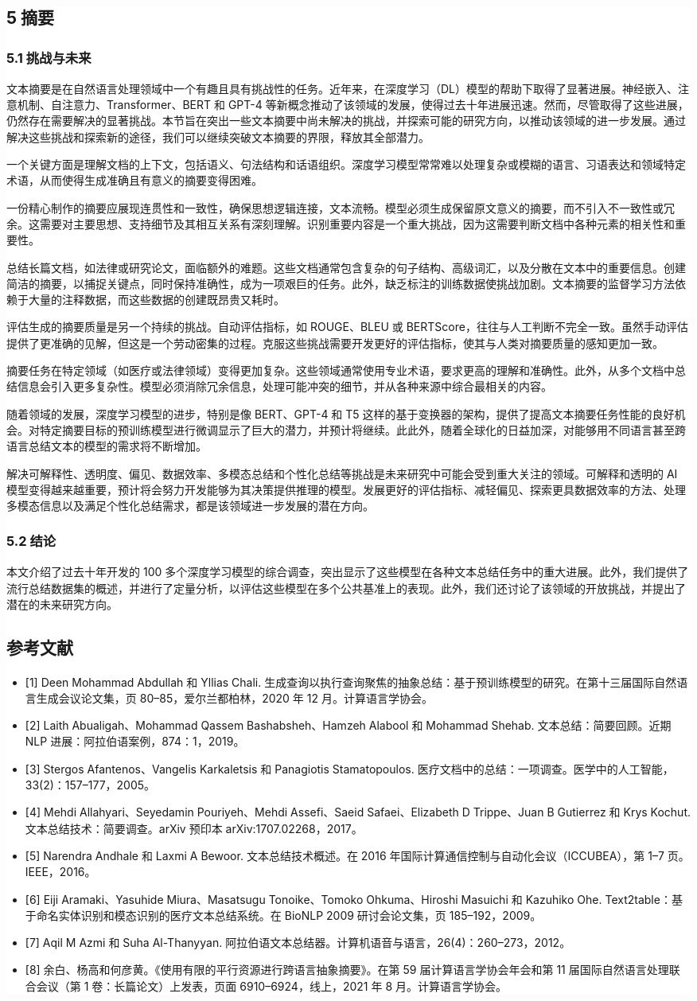 ## 5 摘要

### 5.1 挑战与未来

文本摘要是在自然语言处理领域中一个有趣且具有挑战性的任务。近年来，在深度学习（DL）模型的帮助下取得了显著进展。神经嵌入、注意机制、自注意力、Transformer、BERT 和 GPT-4 等新概念推动了该领域的发展，使得过去十年进展迅速。然而，尽管取得了这些进展，仍然存在需要解决的显著挑战。本节旨在突出一些文本摘要中尚未解决的挑战，并探索可能的研究方向，以推动该领域的进一步发展。通过解决这些挑战和探索新的途径，我们可以继续突破文本摘要的界限，释放其全部潜力。

一个关键方面是理解文档的上下文，包括语义、句法结构和话语组织。深度学习模型常常难以处理复杂或模糊的语言、习语表达和领域特定术语，从而使得生成准确且有意义的摘要变得困难。

一份精心制作的摘要应展现连贯性和一致性，确保思想逻辑连接，文本流畅。模型必须生成保留原文意义的摘要，而不引入不一致性或冗余。这需要对主要思想、支持细节及其相互关系有深刻理解。识别重要内容是一个重大挑战，因为这需要判断文档中各种元素的相关性和重要性。

总结长篇文档，如法律或研究论文，面临额外的难题。这些文档通常包含复杂的句子结构、高级词汇，以及分散在文本中的重要信息。创建简洁的摘要，以捕捉关键点，同时保持准确性，成为一项艰巨的任务。此外，缺乏标注的训练数据使挑战加剧。文本摘要的监督学习方法依赖于大量的注释数据，而这些数据的创建既昂贵又耗时。

评估生成的摘要质量是另一个持续的挑战。自动评估指标，如 ROUGE、BLEU 或 BERTScore，往往与人工判断不完全一致。虽然手动评估提供了更准确的见解，但这是一个劳动密集的过程。克服这些挑战需要开发更好的评估指标，使其与人类对摘要质量的感知更加一致。

摘要任务在特定领域（如医疗或法律领域）变得更加复杂。这些领域通常使用专业术语，要求更高的理解和准确性。此外，从多个文档中总结信息会引入更多复杂性。模型必须消除冗余信息，处理可能冲突的细节，并从各种来源中综合最相关的内容。

随着领域的发展，深度学习模型的进步，特别是像 BERT、GPT-4 和 T5 这样的基于变换器的架构，提供了提高文本摘要任务性能的良好机会。对特定摘要目标的预训练模型进行微调显示了巨大的潜力，并预计将继续。此此外，随着全球化的日益加深，对能够用不同语言甚至跨语言总结文本的模型的需求将不断增加。

解决可解释性、透明度、偏见、数据效率、多模态总结和个性化总结等挑战是未来研究中可能会受到重大关注的领域。可解释和透明的 AI 模型变得越来越重要，预计将会努力开发能够为其决策提供推理的模型。发展更好的评估指标、减轻偏见、探索更具数据效率的方法、处理多模态信息以及满足个性化总结需求，都是该领域进一步发展的潜在方向。

### 5.2 结论

本文介绍了过去十年开发的 100 多个深度学习模型的综合调查，突出显示了这些模型在各种文本总结任务中的重大进展。此外，我们提供了流行总结数据集的概述，并进行了定量分析，以评估这些模型在多个公共基准上的表现。此外，我们还讨论了该领域的开放挑战，并提出了潜在的未来研究方向。

## 参考文献

+   [1] Deen Mohammad Abdullah 和 Yllias Chali. 生成查询以执行查询聚焦的抽象总结：基于预训练模型的研究。在第十三届国际自然语言生成会议论文集，页 80–85，爱尔兰都柏林，2020 年 12 月。计算语言学协会。

+   [2] Laith Abualigah、Mohammad Qassem Bashabsheh、Hamzeh Alabool 和 Mohammad Shehab. 文本总结：简要回顾。近期 NLP 进展：阿拉伯语案例，874：1，2019。

+   [3] Stergos Afantenos、Vangelis Karkaletsis 和 Panagiotis Stamatopoulos. 医疗文档中的总结：一项调查。医学中的人工智能，33(2)：157–177，2005。

+   [4] Mehdi Allahyari、Seyedamin Pouriyeh、Mehdi Assefi、Saeid Safaei、Elizabeth D Trippe、Juan B Gutierrez 和 Krys Kochut. 文本总结技术：简要调查。arXiv 预印本 arXiv:1707.02268，2017。

+   [5] Narendra Andhale 和 Laxmi A Bewoor. 文本总结技术概述。在 2016 年国际计算通信控制与自动化会议（ICCUBEA），第 1–7 页。IEEE，2016。

+   [6] Eiji Aramaki、Yasuhide Miura、Masatsugu Tonoike、Tomoko Ohkuma、Hiroshi Masuichi 和 Kazuhiko Ohe. Text2table：基于命名实体识别和模态识别的医疗文本总结系统。在 BioNLP 2009 研讨会论文集，页 185–192，2009。

+   [7] Aqil M Azmi 和 Suha Al-Thanyyan. 阿拉伯语文本总结器。计算机语音与语言，26(4)：260–273，2012。

+   [8] 余白、杨高和何彦黄。《使用有限的平行资源进行跨语言抽象摘要》。在第 59 届计算语言学协会年会和第 11 届国际自然语言处理联合会议（第 1 卷：长篇论文）上发表，页面 6910–6924，线上，2021 年 8 月。计算语言学协会。
